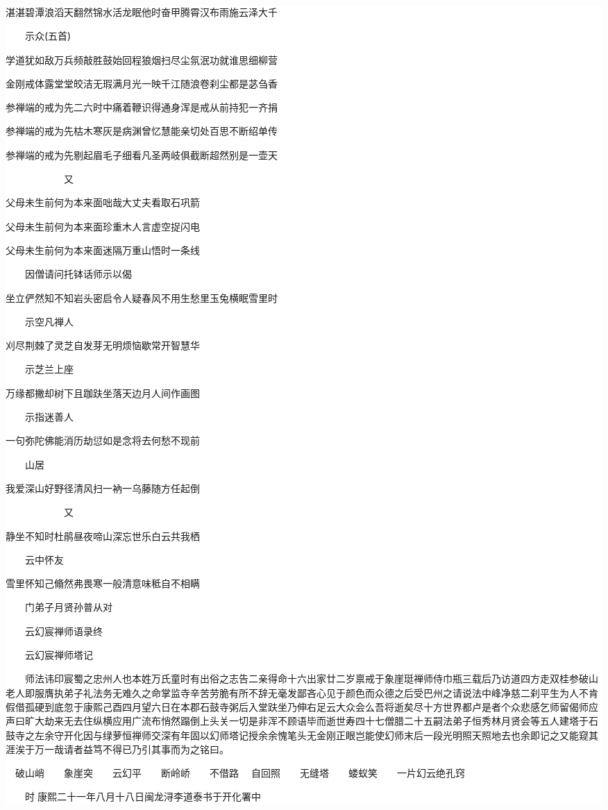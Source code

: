 湛湛碧潭浪滔天翻然锦水活龙眠他时奋甲腾霄汉布雨施云泽大千

　　示众(五首)

学道犹如敌万兵频敲胜鼓始回程狼烟扫尽尘氛泯功就谁思细柳营

金刚戒体露堂堂皎洁无瑕满月光一映千江随浪卷刹尘都是苾刍香

参禅端的戒为先二六时中痛着鞭识得通身浑是戒从前持犯一齐捐

参禅端的戒为先枯木寒灰是病渊曾忆慧能亲切处百思不断绍单传

参禅端的戒为先剔起眉毛子细看凡圣两岐俱截断超然别是一壶天

　　　　　　又

父母未生前何为本来面咄哉大丈夫看取石巩箭

父母未生前何为本来面珍重木人言虚空捉闪电

父母未生前何为本来面迷隔万重山悟时一条线

　　因僧请问托钵话师示以偈

坐立俨然知不知岩头密启令人疑春风不用生愁里玉兔横眠雪里时

　　示空凡禅人

刈尽荆棘了灵芝自发芽无明烦恼歇常开智慧华

　　示芝兰上座

万缘都撇却树下且跏趺坐落天边月人间作画图

　　示指迷善人

一句弥陀佛能消历劫愆如是念将去何愁不现前

　　山居

我爱深山好野径清风扫一衲一乌藤随方任起倒

　　　　　　又

静坐不知时杜鹃昼夜啼山深忘世乐白云共我栖

　　云中怀友

雪里怀知己翛然弗畏寒一般清意味秪自不相瞒

　　门弟子月贤孙普从对

　　云幻宸禅师语录终

　　云幻宸禅师塔记

　　师法讳印宸蜀之忠州人也本姓万氏童时有出俗之志告二亲得命十六出家廿二岁禀戒于象崖珽禅师侍巾瓶三载后乃访道四方走双桂参破山老人即服膺执弟子礼法务无难久之命掌监寺辛苦劳脆有所不辞无毫发鄙吝心见于颜色而众德之后受巴州之请说法中峰净慈二刹平生为人不肯假借孤硬到底忽于康熙己酉四月望六日在本郡石鼓寺粥后入堂趺坐乃伸右足云大众会么吾将逝矣尽十方世界都卢是者个众悲感乞师留偈师应声曰旷大劫来无去住纵横应用广流布悄然蹋倒上头关一切是非浑不顾语毕而逝世寿四十七僧腊二十五嗣法弟子恒秀林月贤会等五人建塔于石鼓寺之左余守开化因与绿萝恒禅师交深有年固以幻师塔记授余余愧笔头无金刚正眼岂能使幻师末后一段光明照天照地去也余即记之又能窥其涯涘于万一哉请者益笃不得已乃引其事而为之铭曰。

　破山峭　　象崖突　　云幻平　　断岭峤　　不借路
　自回照　　无缝塔　　蝼蚁笑　　一片幻云绝孔窍

　　时
康熙二十一年八月十八日闽龙浔李道泰书于开化署中
